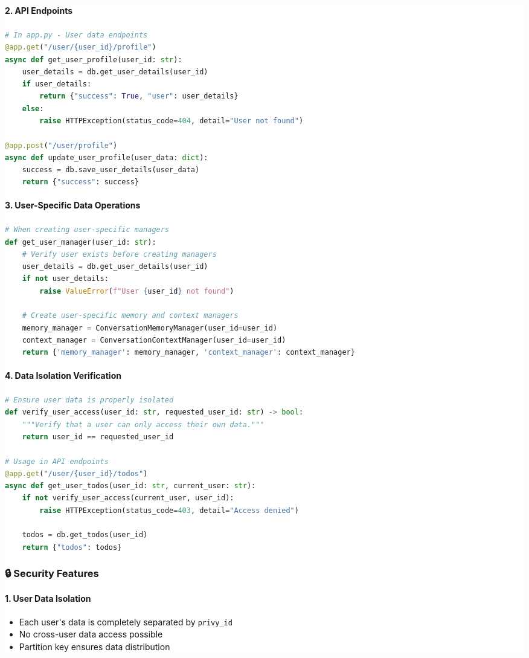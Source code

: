 #### 2. **API Endpoints**
```python
# In app.py - User data endpoints
@app.get("/user/{user_id}/profile")
async def get_user_profile(user_id: str):
    user_details = db.get_user_details(user_id)
    if user_details:
        return {"success": True, "user": user_details}
    else:
        raise HTTPException(status_code=404, detail="User not found")

@app.post("/user/profile")
async def update_user_profile(user_data: dict):
    success = db.save_user_details(user_data)
    return {"success": success}
```

#### 3. **User-Specific Data Operations**
```python
# When creating user-specific managers
def get_user_manager(user_id: str):
    # Verify user exists before creating managers
    user_details = db.get_user_details(user_id)
    if not user_details:
        raise ValueError(f"User {user_id} not found")
    
    # Create user-specific memory and context managers
    memory_manager = ConversationMemoryManager(user_id=user_id)
    context_manager = ConversationContextManager(user_id=user_id)
    return {'memory_manager': memory_manager, 'context_manager': context_manager}
```

#### 4. **Data Isolation Verification**
```python
# Ensure user data is properly isolated
def verify_user_access(user_id: str, requested_user_id: str) -> bool:
    """Verify that a user can only access their own data."""
    return user_id == requested_user_id

# Usage in API endpoints
@app.get("/user/{user_id}/todos")
async def get_user_todos(user_id: str, current_user: str):
    if not verify_user_access(current_user, user_id):
        raise HTTPException(status_code=403, detail="Access denied")
    
    todos = db.get_todos(user_id)
    return {"todos": todos}
```

### 🔒 **Security Features**

#### 1. **User Data Isolation**
- Each user's data is completely separated by `privy_id`
- No cross-user data access possible
- Partition key ensures data distribution
